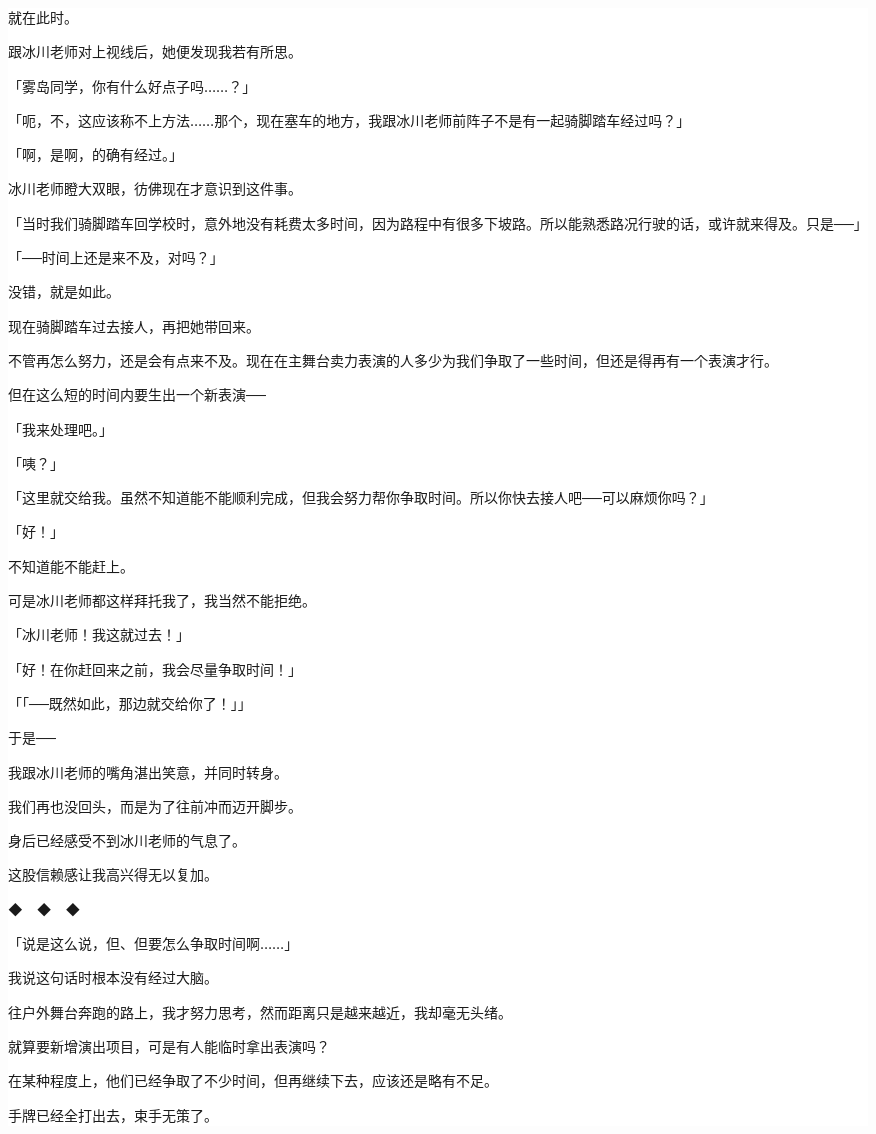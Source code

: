 就在此时。

跟冰川老师对上视线后，她便发现我若有所思。

「雾岛同学，你有什么好点子吗……？」

「呃，不，这应该称不上方法……那个，现在塞车的地方，我跟冰川老师前阵子不是有一起骑脚踏车经过吗？」

「啊，是啊，的确有经过。」

冰川老师瞪大双眼，彷佛现在才意识到这件事。

「当时我们骑脚踏车回学校时，意外地没有耗费太多时间，因为路程中有很多下坡路。所以能熟悉路况行驶的话，或许就来得及。只是──」

「──时间上还是来不及，对吗？」

没错，就是如此。

现在骑脚踏车过去接人，再把她带回来。

不管再怎么努力，还是会有点来不及。现在在主舞台卖力表演的人多少为我们争取了一些时间，但还是得再有一个表演才行。

但在这么短的时间内要生出一个新表演──

「我来处理吧。」

「咦？」

「这里就交给我。虽然不知道能不能顺利完成，但我会努力帮你争取时间。所以你快去接人吧──可以麻烦你吗？」

「好！」

不知道能不能赶上。

可是冰川老师都这样拜托我了，我当然不能拒绝。

「冰川老师！我这就过去！」

「好！在你赶回来之前，我会尽量争取时间！」

「「──既然如此，那边就交给你了！」」

于是──

我跟冰川老师的嘴角湛出笑意，并同时转身。

我们再也没回头，而是为了往前冲而迈开脚步。

身后已经感受不到冰川老师的气息了。

这股信赖感让我高兴得无以复加。

◆　◆　◆

「说是这么说，但、但要怎么争取时间啊……」

我说这句话时根本没有经过大脑。

往户外舞台奔跑的路上，我才努力思考，然而距离只是越来越近，我却毫无头绪。

就算要新增演出项目，可是有人能临时拿出表演吗？

在某种程度上，他们已经争取了不少时间，但再继续下去，应该还是略有不足。

手牌已经全打出去，束手无策了。
